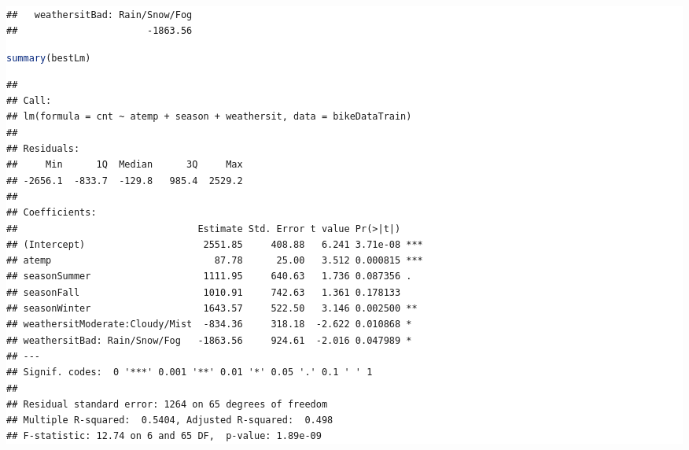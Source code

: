     ##   weathersitBad: Rain/Snow/Fog  
    ##                       -1863.56

``` r
summary(bestLm)
```

    ## 
    ## Call:
    ## lm(formula = cnt ~ atemp + season + weathersit, data = bikeDataTrain)
    ## 
    ## Residuals:
    ##     Min      1Q  Median      3Q     Max 
    ## -2656.1  -833.7  -129.8   985.4  2529.2 
    ## 
    ## Coefficients:
    ##                                Estimate Std. Error t value Pr(>|t|)    
    ## (Intercept)                     2551.85     408.88   6.241 3.71e-08 ***
    ## atemp                             87.78      25.00   3.512 0.000815 ***
    ## seasonSummer                    1111.95     640.63   1.736 0.087356 .  
    ## seasonFall                      1010.91     742.63   1.361 0.178133    
    ## seasonWinter                    1643.57     522.50   3.146 0.002500 ** 
    ## weathersitModerate:Cloudy/Mist  -834.36     318.18  -2.622 0.010868 *  
    ## weathersitBad: Rain/Snow/Fog   -1863.56     924.61  -2.016 0.047989 *  
    ## ---
    ## Signif. codes:  0 '***' 0.001 '**' 0.01 '*' 0.05 '.' 0.1 ' ' 1
    ## 
    ## Residual standard error: 1264 on 65 degrees of freedom
    ## Multiple R-squared:  0.5404, Adjusted R-squared:  0.498 
    ## F-statistic: 12.74 on 6 and 65 DF,  p-value: 1.89e-09
